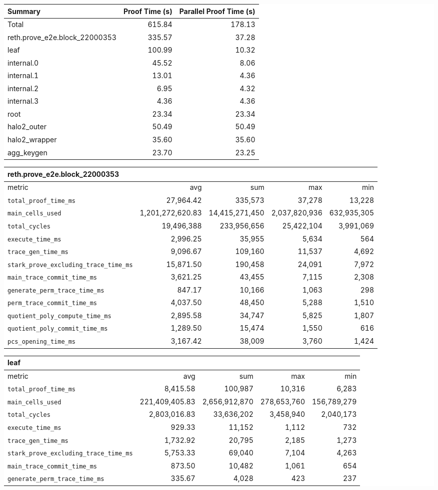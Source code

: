 | Summary | Proof Time (s) | Parallel Proof Time (s) |
|:---|---:|---:|
| Total |  615.84 |  178.13 |
| reth.prove_e2e.block_22000353 |  335.57 |  37.28 |
| leaf |  100.99 |  10.32 |
| internal.0 |  45.52 |  8.06 |
| internal.1 |  13.01 |  4.36 |
| internal.2 |  6.95 |  4.32 |
| internal.3 |  4.36 |  4.36 |
| root |  23.34 |  23.34 |
| halo2_outer |  50.49 |  50.49 |
| halo2_wrapper |  35.60 |  35.60 |
| agg_keygen |  23.70 |  23.25 |


| reth.prove_e2e.block_22000353 |||||
|:---|---:|---:|---:|---:|
|metric|avg|sum|max|min|
| `total_proof_time_ms ` |  27,964.42 |  335,573 |  37,278 |  13,228 |
| `main_cells_used     ` |  1,201,272,620.83 |  14,415,271,450 |  2,037,820,936 |  632,935,305 |
| `total_cycles        ` |  19,496,388 |  233,956,656 |  25,422,104 |  3,991,069 |
| `execute_time_ms     ` |  2,996.25 |  35,955 |  5,634 |  564 |
| `trace_gen_time_ms   ` |  9,096.67 |  109,160 |  11,537 |  4,692 |
| `stark_prove_excluding_trace_time_ms` |  15,871.50 |  190,458 |  24,091 |  7,972 |
| `main_trace_commit_time_ms` |  3,621.25 |  43,455 |  7,115 |  2,308 |
| `generate_perm_trace_time_ms` |  847.17 |  10,166 |  1,063 |  298 |
| `perm_trace_commit_time_ms` |  4,037.50 |  48,450 |  5,288 |  1,510 |
| `quotient_poly_compute_time_ms` |  2,895.58 |  34,747 |  5,825 |  1,807 |
| `quotient_poly_commit_time_ms` |  1,289.50 |  15,474 |  1,550 |  616 |
| `pcs_opening_time_ms ` |  3,167.42 |  38,009 |  3,760 |  1,424 |

| leaf |||||
|:---|---:|---:|---:|---:|
|metric|avg|sum|max|min|
| `total_proof_time_ms ` |  8,415.58 |  100,987 |  10,316 |  6,283 |
| `main_cells_used     ` |  221,409,405.83 |  2,656,912,870 |  278,653,760 |  156,789,279 |
| `total_cycles        ` |  2,803,016.83 |  33,636,202 |  3,458,940 |  2,040,173 |
| `execute_time_ms     ` |  929.33 |  11,152 |  1,112 |  732 |
| `trace_gen_time_ms   ` |  1,732.92 |  20,795 |  2,185 |  1,273 |
| `stark_prove_excluding_trace_time_ms` |  5,753.33 |  69,040 |  7,104 |  4,263 |
| `main_trace_commit_time_ms` |  873.50 |  10,482 |  1,061 |  654 |
| `generate_perm_trace_time_ms` |  335.67 |  4,028 |  423 |  237 |